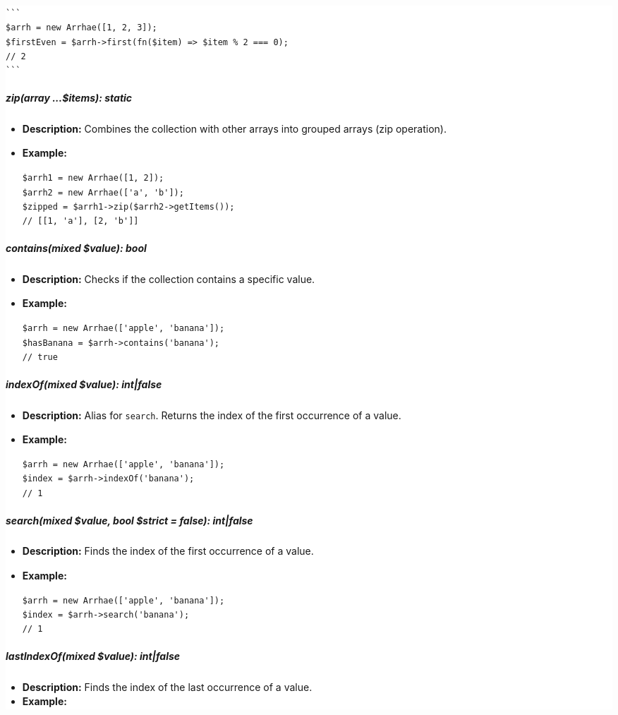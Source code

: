     ```
    $arrh = new Arrhae([1, 2, 3]);
    $firstEven = $arrh->first(fn($item) => $item % 2 === 0);
    // 2
    ```

##### zip(array ...$items): static

- **Description:** Combines the collection with other arrays into grouped arrays (zip operation).
- **Example:**

    ```
    $arrh1 = new Arrhae([1, 2]);
    $arrh2 = new Arrhae(['a', 'b']);
    $zipped = $arrh1->zip($arrh2->getItems());
    // [[1, 'a'], [2, 'b']]
    ```

##### contains(mixed $value): bool

- **Description:** Checks if the collection contains a specific value.
- **Example:**

    ```
    $arrh = new Arrhae(['apple', 'banana']);
    $hasBanana = $arrh->contains('banana');
    // true
    ```

##### indexOf(mixed $value): int|false

- **Description:** Alias for `search`. Returns the index of the first occurrence of a value.
- **Example:**

    ```
    $arrh = new Arrhae(['apple', 'banana']);
    $index = $arrh->indexOf('banana');
    // 1
    ```

##### search(mixed $value, bool $strict = false): int|false

- **Description:** Finds the index of the first occurrence of a value.
- **Example:**

    ```
    $arrh = new Arrhae(['apple', 'banana']);
    $index = $arrh->search('banana');
    // 1
    ```

##### lastIndexOf(mixed $value): int|false

- **Description:** Finds the index of the last occurrence of a value.
- **Example:**
